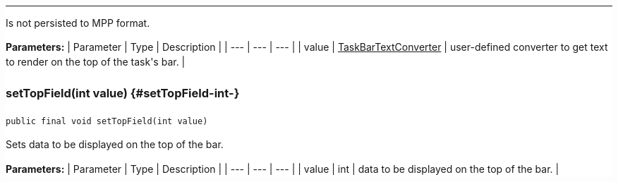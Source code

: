 --------------------

Is not persisted to MPP format.

**Parameters:**
| Parameter | Type | Description |
| --- | --- | --- |
| value | [TaskBarTextConverter](../../com.aspose.tasks/taskbartextconverter) | user-defined converter to get text to render on the top of the task's bar. |

### setTopField(int value) {#setTopField-int-}
```
public final void setTopField(int value)
```


Sets data to be displayed on the top of the bar.

**Parameters:**
| Parameter | Type | Description |
| --- | --- | --- |
| value | int | data to be displayed on the top of the bar. |

